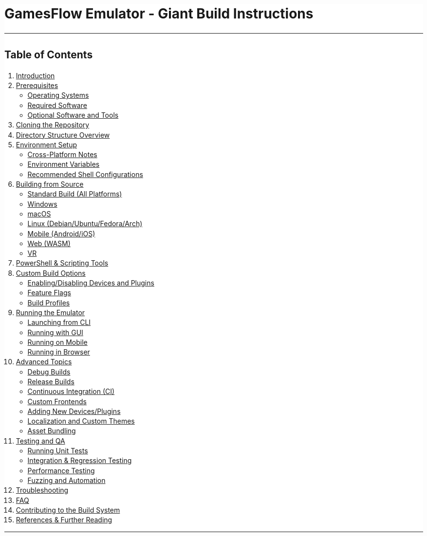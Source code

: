 # GamesFlow Emulator - Giant Build Instructions

---

## Table of Contents

1. [Introduction](#introduction)
2. [Prerequisites](#prerequisites)
   - [Operating Systems](#operating-systems)
   - [Required Software](#required-software)
   - [Optional Software and Tools](#optional-software-and-tools)
3. [Cloning the Repository](#cloning-the-repository)
4. [Directory Structure Overview](#directory-structure-overview)
5. [Environment Setup](#environment-setup)
   - [Cross-Platform Notes](#cross-platform-notes)
   - [Environment Variables](#environment-variables)
   - [Recommended Shell Configurations](#recommended-shell-configurations)
6. [Building from Source](#building-from-source)
   - [Standard Build (All Platforms)](#standard-build-all-platforms)
   - [Windows](#windows)
   - [macOS](#macos)
   - [Linux (Debian/Ubuntu/Fedora/Arch)](#linux-debianubuntufedoraarch)
   - [Mobile (Android/iOS)](#mobile-androidios)
   - [Web (WASM)](#web-wasm)
   - [VR](#vr)
7. [PowerShell & Scripting Tools](#powershell--scripting-tools)
8. [Custom Build Options](#custom-build-options)
   - [Enabling/Disabling Devices and Plugins](#enablingdisabling-devices-and-plugins)
   - [Feature Flags](#feature-flags)
   - [Build Profiles](#build-profiles)
9. [Running the Emulator](#running-the-emulator)
   - [Launching from CLI](#launching-from-cli)
   - [Running with GUI](#running-with-gui)
   - [Running on Mobile](#running-on-mobile)
   - [Running in Browser](#running-in-browser)
10. [Advanced Topics](#advanced-topics)
    - [Debug Builds](#debug-builds)
    - [Release Builds](#release-builds)
    - [Continuous Integration (CI)](#continuous-integration-ci)
    - [Custom Frontends](#custom-frontends)
    - [Adding New Devices/Plugins](#adding-new-devicesplugins)
    - [Localization and Custom Themes](#localization-and-custom-themes)
    - [Asset Bundling](#asset-bundling)
11. [Testing and QA](#testing-and-qa)
    - [Running Unit Tests](#running-unit-tests)
    - [Integration & Regression Testing](#integration--regression-testing)
    - [Performance Testing](#performance-testing)
    - [Fuzzing and Automation](#fuzzing-and-automation)
12. [Troubleshooting](#troubleshooting)
13. [FAQ](#faq)
14. [Contributing to the Build System](#contributing-to-the-build-system)
15. [References & Further Reading](#references--further-reading)

---